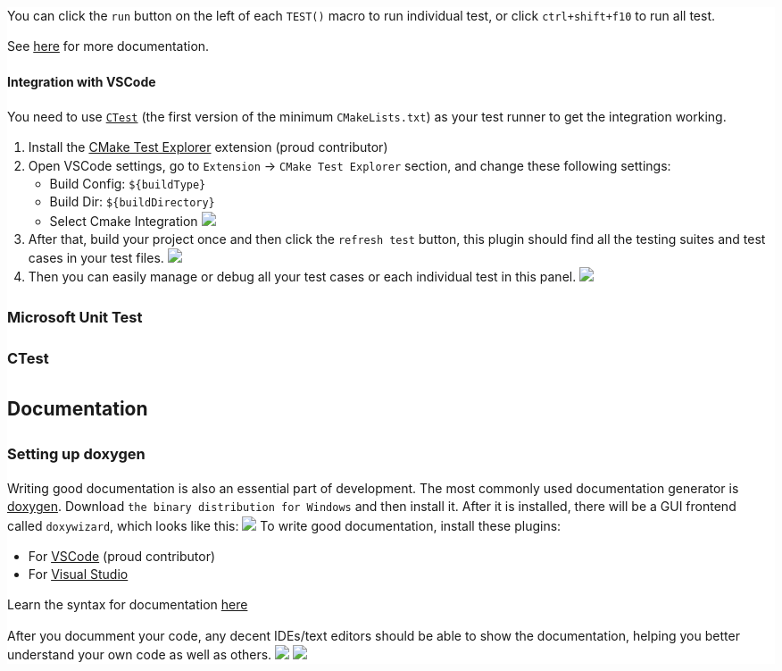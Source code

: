 You can click the `run` button on the left of each `TEST()` macro to run individual test, or click `ctrl+shift+f10` to run all test.

See [here](https://www.jetbrains.com/help/clion/monitoring-and-managing-tests.html#RedebugFailedTests) for more documentation.

#### Integration with VSCode

You need to use [`CTest`](#google-test) (the first version of the minimum `CMakeLists.txt`) as your test runner to get the integration working.

1. Install the [CMake Test Explorer](https://marketplace.visualstudio.com/items?itemName=fredericbonnet.cmake-test-adapter) extension (proud contributor)
2. Open VSCode settings, go to `Extension` -> `CMake Test Explorer` section, and change these following settings:
   - Build Config: `${buildType}`
   - Build Dir: `${buildDirectory}`
   - Select Cmake Integration
     ![](https://ngte-superbed.oss-cn-beijing.aliyuncs.com/book/CPPDevOnWindows/screenshots/UnitTest/GTest/VSCodeIntegration.png)
3. After that, build your project once and then click the `refresh test` button, this plugin should find all the testing suites and test cases in your test files.
   ![](https://ngte-superbed.oss-cn-beijing.aliyuncs.com/book/CPPDevOnWindows/screenshots/UnitTest/GTest/VSCodeIntegration2.png)
4. Then you can easily manage or debug all your test cases or each individual test in this panel.
   ![](https://ngte-superbed.oss-cn-beijing.aliyuncs.com/book/CPPDevOnWindows/screenshots/UnitTest/GTest/VSCodeIntegration3.png)

### Microsoft Unit Test

### CTest

## Documentation

### Setting up doxygen

Writing good documentation is also an essential part of development. The most commonly used documentation generator is [doxygen](https://www.doxygen.nl/download.html). Download `the binary distribution for Windows` and then install it. After it is installed, there will be a GUI frontend called `doxywizard`, which looks like this:
![](https://ngte-superbed.oss-cn-beijing.aliyuncs.com/book/CPPDevOnWindows/screenshots/Doxygen/Doxygen_Start.png)
To write good documentation, install these plugins:

- For [VSCode](https://marketplace.visualstudio.com/items?itemName=cschlosser.doxdocgen) (proud contributor)
- For [Visual Studio](https://marketplace.visualstudio.com/items?itemName=FinnGegenmantel.doxygenComments)

Learn the syntax for documentation [here](https://www.doxygen.nl/index.html)

After you documment your code, any decent IDEs/text editors should be able to show the documentation, helping you better understand your own code as well as others.
![](https://ngte-superbed.oss-cn-beijing.aliyuncs.com/book/CPPDevOnWindows/screenshots/Doxygen/Doxygen_VsCode.png)
![](https://ngte-superbed.oss-cn-beijing.aliyuncs.com/book/CPPDevOnWindows/screenshots/Doxygen/Doxygen_VisualStudio.png)
